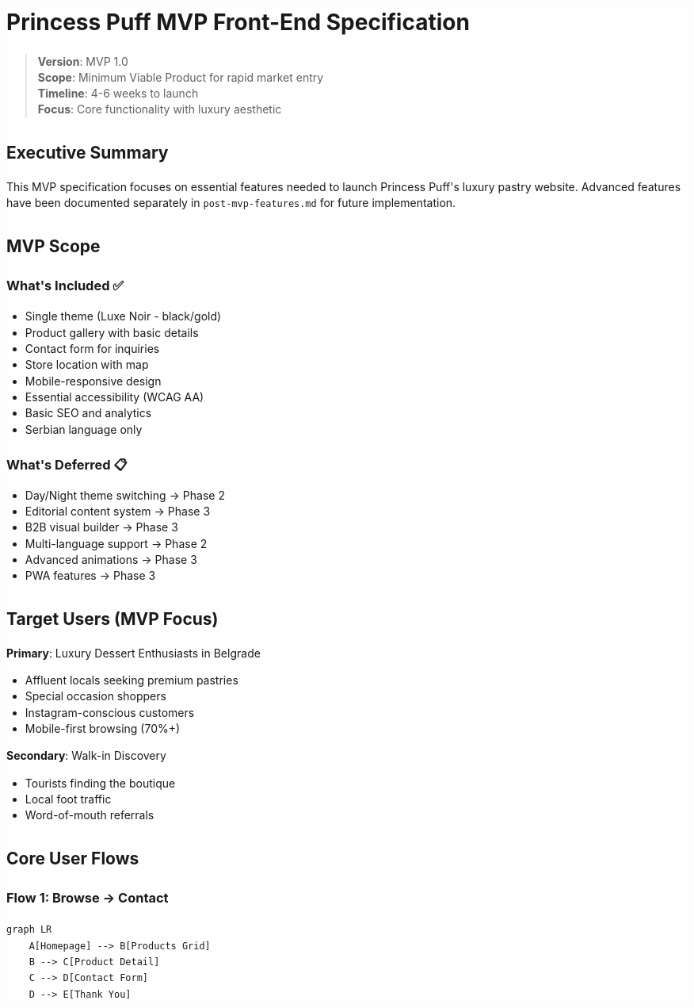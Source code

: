 # Princess Puff MVP Front-End Specification

> **Version**: MVP 1.0  
> **Scope**: Minimum Viable Product for rapid market entry  
> **Timeline**: 4-6 weeks to launch  
> **Focus**: Core functionality with luxury aesthetic

## Executive Summary

This MVP specification focuses on essential features needed to launch Princess Puff's luxury pastry website. Advanced features have been documented separately in `post-mvp-features.md` for future implementation.

## MVP Scope

### What's Included ✅
- Single theme (Luxe Noir - black/gold)
- Product gallery with basic details
- Contact form for inquiries
- Store location with map
- Mobile-responsive design
- Essential accessibility (WCAG AA)
- Basic SEO and analytics
- Serbian language only

### What's Deferred 📋
- Day/Night theme switching → Phase 2
- Editorial content system → Phase 3
- B2B visual builder → Phase 3
- Multi-language support → Phase 2
- Advanced animations → Phase 3
- PWA features → Phase 3

## Target Users (MVP Focus)

**Primary**: Luxury Dessert Enthusiasts in Belgrade
- Affluent locals seeking premium pastries
- Special occasion shoppers
- Instagram-conscious customers
- Mobile-first browsing (70%+)

**Secondary**: Walk-in Discovery
- Tourists finding the boutique
- Local foot traffic
- Word-of-mouth referrals

## Core User Flows

### Flow 1: Browse → Contact
```mermaid
graph LR
    A[Homepage] --> B[Products Grid]
    B --> C[Product Detail]
    C --> D[Contact Form]
    D --> E[Thank You]
```
